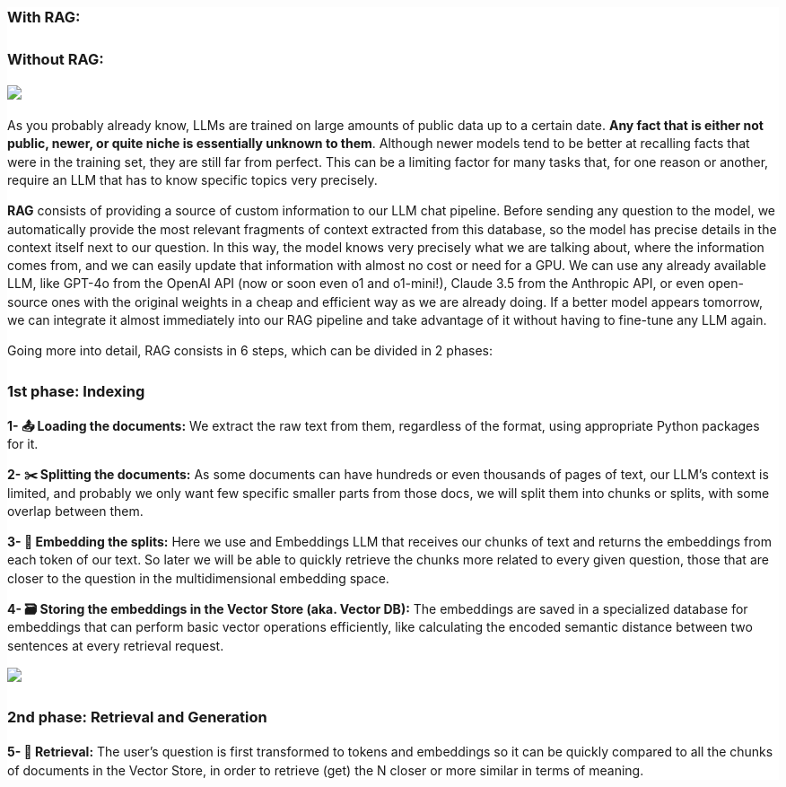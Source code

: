
### With RAG:




### Without RAG:

![](https://images.weserv.nl/?url=https://cdn-images-1.readmedium.com/v2/resize:fit:800/1*0BXPS5ekGBy7ovM6frKDmw.png)

As you probably already know, LLMs are trained on large amounts of public data up to a certain date. **Any fact that is either not public, newer, or quite niche is essentially unknown to them**. Although newer models tend to be better at recalling facts that were in the training set, they are still far from perfect. This can be a limiting factor for many tasks that, for one reason or another, require an LLM that has to know specific topics very precisely.

**RAG** consists of providing a source of custom information to our LLM chat pipeline. Before sending any question to the model, we automatically provide the most relevant fragments of context extracted from this database, so the model has precise details in the context itself next to our question. In this way, the model knows very precisely what we are talking about, where the information comes from, and we can easily update that information with almost no cost or need for a GPU. We can use any already available LLM, like GPT\-4o from the OpenAI API (now or soon even o1 and o1\-mini!), Claude 3\.5 from the Anthropic API, or even open\-source ones with the original weights in a cheap and efficient way as we are already doing. If a better model appears tomorrow, we can integrate it almost immediately into our RAG pipeline and take advantage of it without having to fine\-tune any LLM again.

Going more into detail, RAG consists in 6 steps, which can be divided in 2 phases:


### 1st phase: Indexing

**1\- 📤 Loading the documents:** We extract the raw text from them, regardless of the format, using appropriate Python packages for it.

**2\- ✂️ Splitting the documents:** As some documents can have hundreds or even thousands of pages of text, our LLM’s context is limited, and probably we only want few specific smaller parts from those docs, we will split them into chunks or splits, with some overlap between them.

**3\- 🔢 Embedding the splits:** Here we use and Embeddings LLM that receives our chunks of text and returns the embeddings from each token of our text. So later we will be able to quickly retrieve the chunks more related to every given question, those that are closer to the question in the multidimensional embedding space.

**4\- 🗃️ Storing the embeddings in the Vector Store (aka. Vector DB):** The embeddings are saved in a specialized database for embeddings that can perform basic vector operations efficiently, like calculating the encoded semantic distance between two sentences at every retrieval request.

![](https://images.weserv.nl/?url=https://cdn-images-1.readmedium.com/v2/resize:fit:800/0*xUYXAKdVxqYJsdZb.png)


### 2nd phase: Retrieval and Generation

**5\- 🔎 Retrieval:** The user’s question is first transformed to tokens and embeddings so it can be quickly compared to all the chunks of documents in the Vector Store, in order to retrieve (get) the N closer or more similar in terms of meaning.
